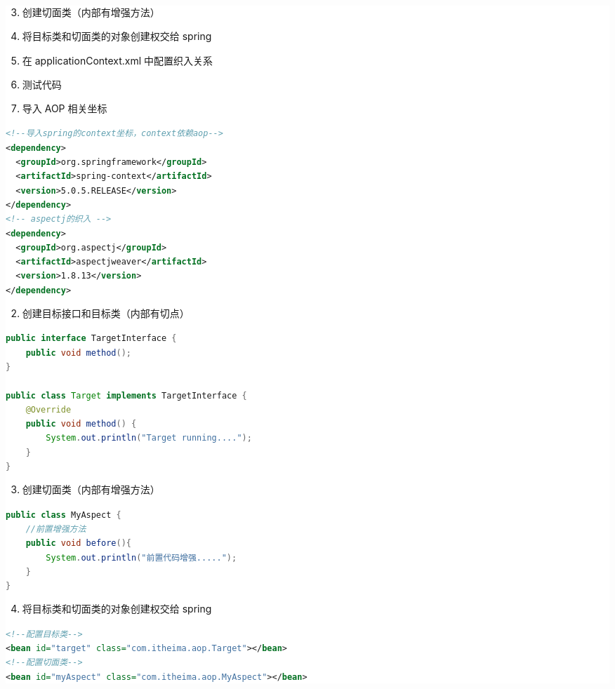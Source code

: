 3. 创建切面类（内部有增强方法）

4. 将目标类和切面类的对象创建权交给 spring

5. 在 applicationContext.xml 中配置织入关系

6. 测试代码



1. 导入 AOP 相关坐标

```xml
<!--导入spring的context坐标，context依赖aop-->
<dependency>
  <groupId>org.springframework</groupId>
  <artifactId>spring-context</artifactId>
  <version>5.0.5.RELEASE</version>
</dependency>
<!-- aspectj的织入 -->
<dependency>
  <groupId>org.aspectj</groupId>
  <artifactId>aspectjweaver</artifactId>
  <version>1.8.13</version>
</dependency>
```

2. 创建目标接口和目标类（内部有切点）

```java
public interface TargetInterface {
    public void method();
}

public class Target implements TargetInterface {
    @Override
    public void method() {
        System.out.println("Target running....");
    }
}
```

3. 创建切面类（内部有增强方法）

```java
public class MyAspect {
    //前置增强方法
    public void before(){
        System.out.println("前置代码增强.....");
    }
}
```

4. 将目标类和切面类的对象创建权交给 spring

```xml
<!--配置目标类-->
<bean id="target" class="com.itheima.aop.Target"></bean>
<!--配置切面类-->
<bean id="myAspect" class="com.itheima.aop.MyAspect"></bean>

```
